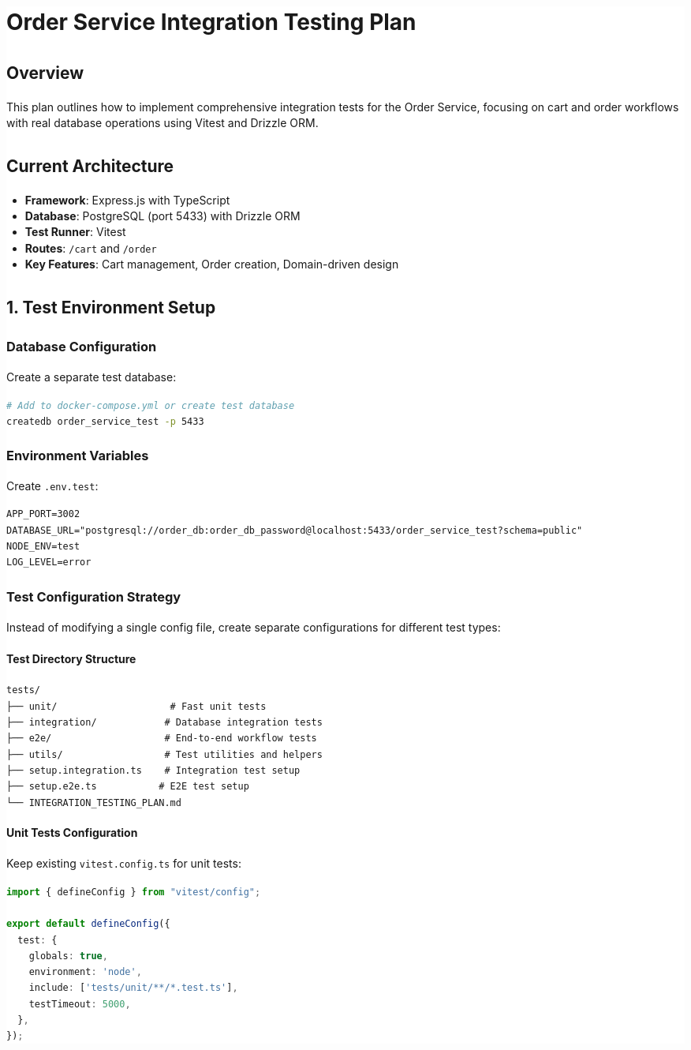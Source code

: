 # Order Service Integration Testing Plan

## Overview
This plan outlines how to implement comprehensive integration tests for the Order Service, focusing on cart and order workflows with real database operations using Vitest and Drizzle ORM.

## Current Architecture
- **Framework**: Express.js with TypeScript
- **Database**: PostgreSQL (port 5433) with Drizzle ORM
- **Test Runner**: Vitest
- **Routes**: `/cart` and `/order`
- **Key Features**: Cart management, Order creation, Domain-driven design

## 1. Test Environment Setup

### Database Configuration
Create a separate test database:
```bash
# Add to docker-compose.yml or create test database
createdb order_service_test -p 5433
```

### Environment Variables
Create `.env.test`:
```env
APP_PORT=3002
DATABASE_URL="postgresql://order_db:order_db_password@localhost:5433/order_service_test?schema=public"
NODE_ENV=test
LOG_LEVEL=error
```

### Test Configuration Strategy

Instead of modifying a single config file, create separate configurations for different test types:

#### Test Directory Structure
```
tests/
├── unit/                    # Fast unit tests
├── integration/            # Database integration tests  
├── e2e/                    # End-to-end workflow tests
├── utils/                  # Test utilities and helpers
├── setup.integration.ts    # Integration test setup
├── setup.e2e.ts           # E2E test setup
└── INTEGRATION_TESTING_PLAN.md
```

#### Unit Tests Configuration
Keep existing `vitest.config.ts` for unit tests:
```typescript
import { defineConfig } from "vitest/config";

export default defineConfig({
  test: {
    globals: true,
    environment: 'node',
    include: ['tests/unit/**/*.test.ts'],
    testTimeout: 5000,
  },
});
```